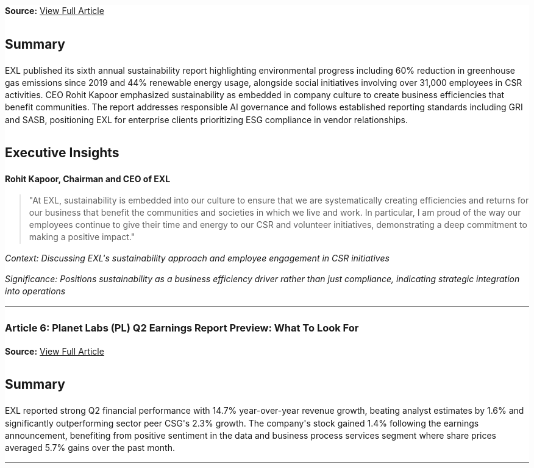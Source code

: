 **Source:** [View Full Article](https://www.globenewswire.com/news-release/2025/09/09/3147235/9060/en/EXL-releases-sixth-annual-Sustainability-Report.html)

## Summary

EXL published its sixth annual sustainability report highlighting environmental progress including 60% reduction in greenhouse gas emissions since 2019 and 44% renewable energy usage, alongside social initiatives involving over 31,000 employees in CSR activities. CEO Rohit Kapoor emphasized sustainability as embedded in company culture to create business efficiencies that benefit communities. The report addresses responsible AI governance and follows established reporting standards including GRI and SASB, positioning EXL for enterprise clients prioritizing ESG compliance in vendor relationships.

## Executive Insights

**Rohit Kapoor, Chairman and CEO of EXL**

> "At EXL, sustainability is embedded into our culture to ensure that we are systematically creating efficiencies and returns for our business that benefit the communities and societies in which we live and work. In particular, I am proud of the way our employees continue to give their time and energy to our CSR and volunteer initiatives, demonstrating a deep commitment to making a positive impact."

*Context: Discussing EXL's sustainability approach and employee engagement in CSR initiatives*

*Significance: Positions sustainability as a business efficiency driver rather than just compliance, indicating strategic integration into operations*



---

### Article 6: Planet Labs (PL) Q2 Earnings Report Preview: What To Look For

**Source:** [View Full Article](https://finance.yahoo.com/news/planet-labs-pl-q2-earnings-030053663.html)

## Summary

EXL reported strong Q2 financial performance with 14.7% year-over-year revenue growth, beating analyst estimates by 1.6% and significantly outperforming sector peer CSG's 2.3% growth. The company's stock gained 1.4% following the earnings announcement, benefiting from positive sentiment in the data and business process services segment where share prices averaged 5.7% gains over the past month.





---

